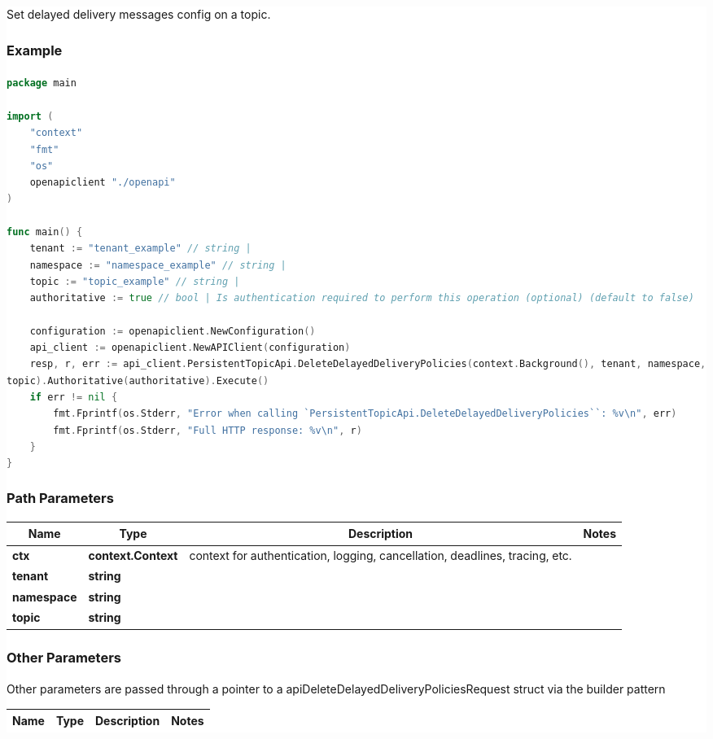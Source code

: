 Set delayed delivery messages config on a topic.

### Example

```go
package main

import (
    "context"
    "fmt"
    "os"
    openapiclient "./openapi"
)

func main() {
    tenant := "tenant_example" // string | 
    namespace := "namespace_example" // string | 
    topic := "topic_example" // string | 
    authoritative := true // bool | Is authentication required to perform this operation (optional) (default to false)

    configuration := openapiclient.NewConfiguration()
    api_client := openapiclient.NewAPIClient(configuration)
    resp, r, err := api_client.PersistentTopicApi.DeleteDelayedDeliveryPolicies(context.Background(), tenant, namespace, topic).Authoritative(authoritative).Execute()
    if err != nil {
        fmt.Fprintf(os.Stderr, "Error when calling `PersistentTopicApi.DeleteDelayedDeliveryPolicies``: %v\n", err)
        fmt.Fprintf(os.Stderr, "Full HTTP response: %v\n", r)
    }
}
```

### Path Parameters


Name | Type | Description  | Notes
------------- | ------------- | ------------- | -------------
**ctx** | **context.Context** | context for authentication, logging, cancellation, deadlines, tracing, etc.
**tenant** | **string** |  | 
**namespace** | **string** |  | 
**topic** | **string** |  | 

### Other Parameters

Other parameters are passed through a pointer to a apiDeleteDelayedDeliveryPoliciesRequest struct via the builder pattern


Name | Type | Description  | Notes
------------- | ------------- | ------------- | -------------

